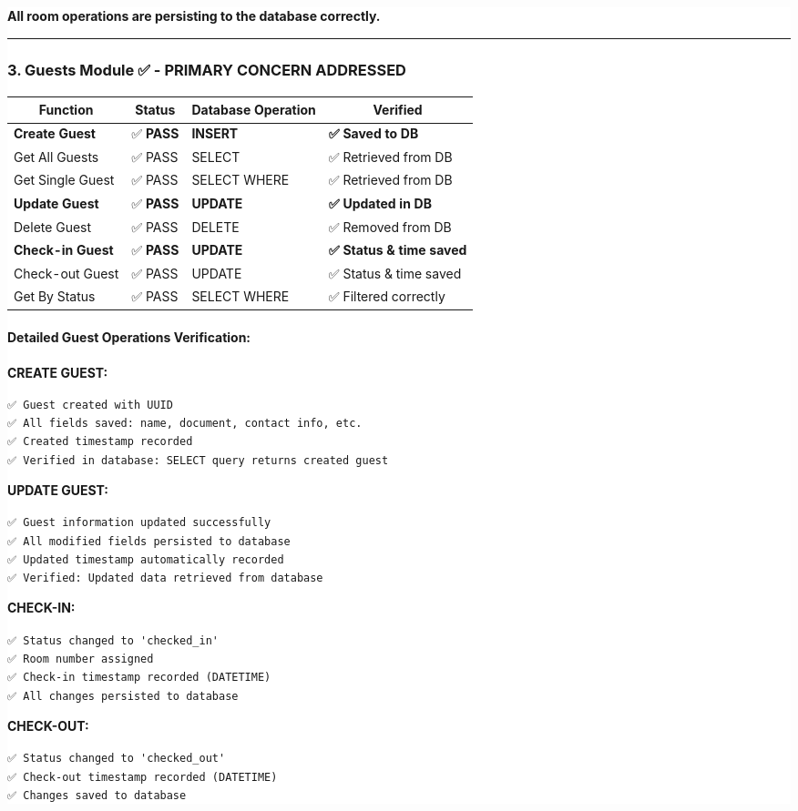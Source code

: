 **All room operations are persisting to the database correctly.**

---

### 3. Guests Module ✅ - **PRIMARY CONCERN ADDRESSED**
| Function | Status | Database Operation | Verified |
|----------|--------|-------------------|----------|
| **Create Guest** | ✅ **PASS** | **INSERT** | **✅ Saved to DB** |
| Get All Guests | ✅ PASS | SELECT | ✅ Retrieved from DB |
| Get Single Guest | ✅ PASS | SELECT WHERE | ✅ Retrieved from DB |
| **Update Guest** | ✅ **PASS** | **UPDATE** | **✅ Updated in DB** |
| Delete Guest | ✅ PASS | DELETE | ✅ Removed from DB |
| **Check-in Guest** | ✅ **PASS** | **UPDATE** | **✅ Status & time saved** |
| Check-out Guest | ✅ PASS | UPDATE | ✅ Status & time saved |
| Get By Status | ✅ PASS | SELECT WHERE | ✅ Filtered correctly |

#### Detailed Guest Operations Verification:

**CREATE GUEST:**
```
✅ Guest created with UUID
✅ All fields saved: name, document, contact info, etc.
✅ Created timestamp recorded
✅ Verified in database: SELECT query returns created guest
```

**UPDATE GUEST:**
```
✅ Guest information updated successfully
✅ All modified fields persisted to database
✅ Updated timestamp automatically recorded
✅ Verified: Updated data retrieved from database
```

**CHECK-IN:**
```
✅ Status changed to 'checked_in'
✅ Room number assigned
✅ Check-in timestamp recorded (DATETIME)
✅ All changes persisted to database
```

**CHECK-OUT:**
```
✅ Status changed to 'checked_out'
✅ Check-out timestamp recorded (DATETIME)
✅ Changes saved to database
```

